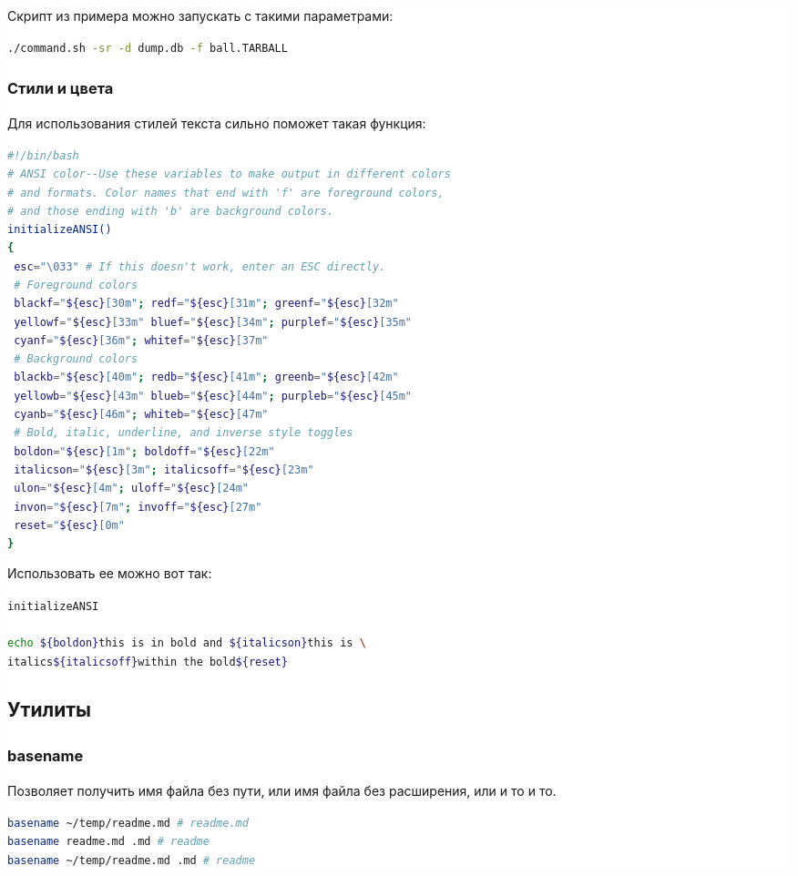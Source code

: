 Скрипт из примера можно запускать с такими параметрами:

```sh
./command.sh -sr -d dump.db -f ball.TARBALL
```

### Стили и цвета

Для использования стилей текста сильно поможет такая функция:

```sh
#!/bin/bash
# ANSI color--Use these variables to make output in different colors
# and formats. Color names that end with 'f' are foreground colors,
# and those ending with 'b' are background colors.
initializeANSI()
{
 esc="\033" # If this doesn't work, enter an ESC directly.
 # Foreground colors
 blackf="${esc}[30m"; redf="${esc}[31m"; greenf="${esc}[32m"
 yellowf="${esc}[33m" bluef="${esc}[34m"; purplef="${esc}[35m"
 cyanf="${esc}[36m"; whitef="${esc}[37m"
 # Background colors
 blackb="${esc}[40m"; redb="${esc}[41m"; greenb="${esc}[42m"
 yellowb="${esc}[43m" blueb="${esc}[44m"; purpleb="${esc}[45m"
 cyanb="${esc}[46m"; whiteb="${esc}[47m"
 # Bold, italic, underline, and inverse style toggles
 boldon="${esc}[1m"; boldoff="${esc}[22m"
 italicson="${esc}[3m"; italicsoff="${esc}[23m"
 ulon="${esc}[4m"; uloff="${esc}[24m"
 invon="${esc}[7m"; invoff="${esc}[27m"
 reset="${esc}[0m"
}
```

Использовать ее можно вот так:

```sh
initializeANSI

echo ${boldon}this is in bold and ${italicson}this is \
italics${italicsoff}within the bold${reset}
```

## Утилиты

### basename

Позволяет получить имя файла без пути, или имя файла без расширения, или и то и то.

```sh
basename ~/temp/readme.md # readme.md
basename readme.md .md # readme
basename ~/temp/readme.md .md # readme
```
